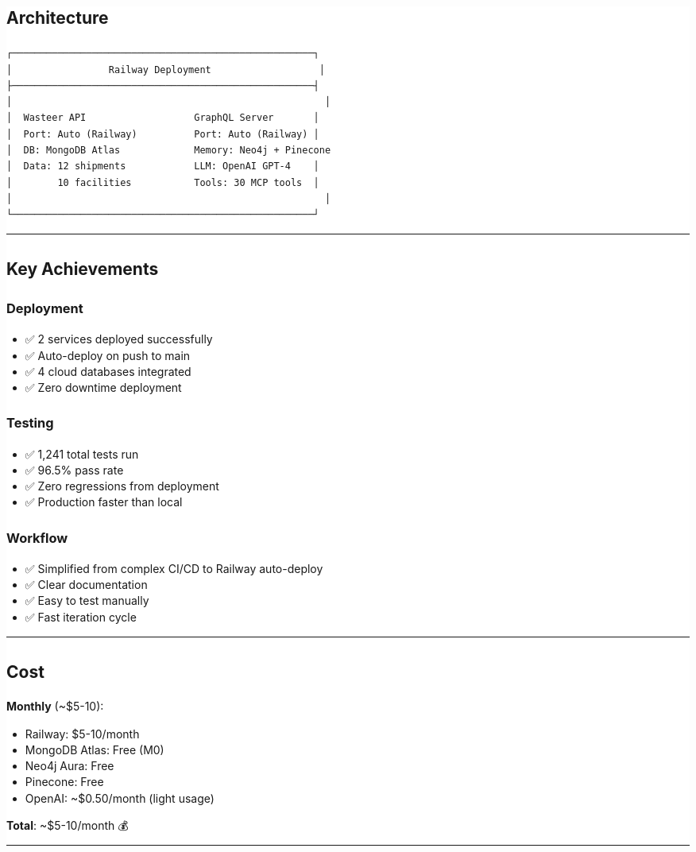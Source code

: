 
## Architecture

```
┌─────────────────────────────────────────────────────┐
│                 Railway Deployment                   │
├─────────────────────────────────────────────────────┤
│                                                       │
│  Wasteer API                   GraphQL Server       │
│  Port: Auto (Railway)          Port: Auto (Railway) │
│  DB: MongoDB Atlas             Memory: Neo4j + Pinecone
│  Data: 12 shipments            LLM: OpenAI GPT-4    │
│        10 facilities           Tools: 30 MCP tools  │
│                                                       │
└─────────────────────────────────────────────────────┘
```

---

## Key Achievements

### Deployment
- ✅ 2 services deployed successfully
- ✅ Auto-deploy on push to main
- ✅ 4 cloud databases integrated
- ✅ Zero downtime deployment

### Testing
- ✅ 1,241 total tests run
- ✅ 96.5% pass rate
- ✅ Zero regressions from deployment
- ✅ Production faster than local

### Workflow
- ✅ Simplified from complex CI/CD to Railway auto-deploy
- ✅ Clear documentation
- ✅ Easy to test manually
- ✅ Fast iteration cycle

---

## Cost

**Monthly** (~$5-10):
- Railway: $5-10/month
- MongoDB Atlas: Free (M0)
- Neo4j Aura: Free
- Pinecone: Free
- OpenAI: ~$0.50/month (light usage)

**Total**: ~$5-10/month 💰

---